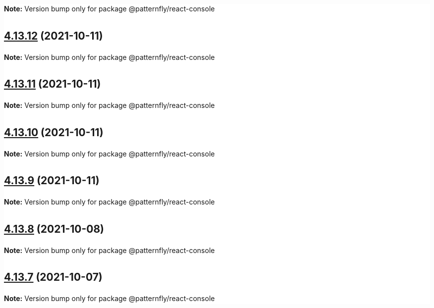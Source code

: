 **Note:** Version bump only for package @patternfly/react-console





## [4.13.12](https://github.com/patternfly/patternfly-react/compare/@patternfly/react-console@4.13.11...@patternfly/react-console@4.13.12) (2021-10-11)

**Note:** Version bump only for package @patternfly/react-console





## [4.13.11](https://github.com/patternfly/patternfly-react/compare/@patternfly/react-console@4.13.10...@patternfly/react-console@4.13.11) (2021-10-11)

**Note:** Version bump only for package @patternfly/react-console





## [4.13.10](https://github.com/patternfly/patternfly-react/compare/@patternfly/react-console@4.13.9...@patternfly/react-console@4.13.10) (2021-10-11)

**Note:** Version bump only for package @patternfly/react-console





## [4.13.9](https://github.com/patternfly/patternfly-react/compare/@patternfly/react-console@4.13.8...@patternfly/react-console@4.13.9) (2021-10-11)

**Note:** Version bump only for package @patternfly/react-console





## [4.13.8](https://github.com/patternfly/patternfly-react/compare/@patternfly/react-console@4.13.7...@patternfly/react-console@4.13.8) (2021-10-08)

**Note:** Version bump only for package @patternfly/react-console





## [4.13.7](https://github.com/patternfly/patternfly-react/compare/@patternfly/react-console@4.13.6...@patternfly/react-console@4.13.7) (2021-10-07)

**Note:** Version bump only for package @patternfly/react-console
